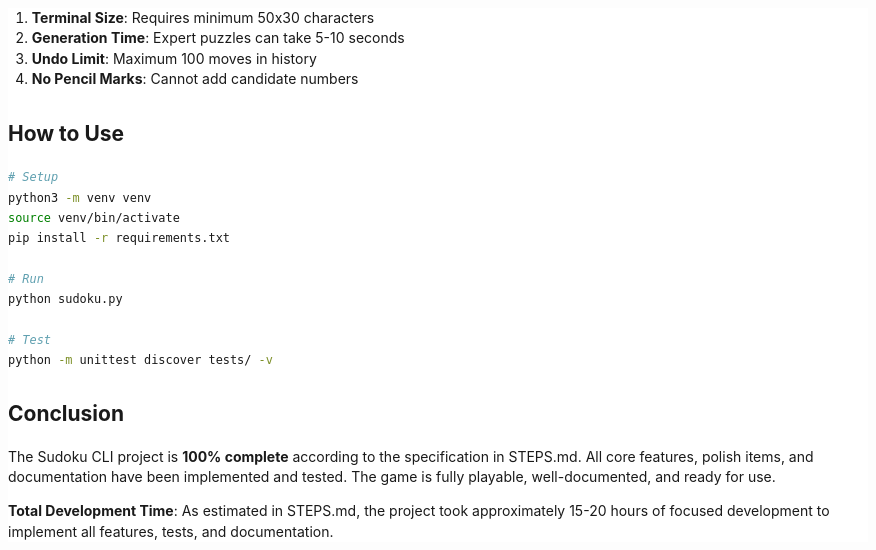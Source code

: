 1. **Terminal Size**: Requires minimum 50x30 characters
2. **Generation Time**: Expert puzzles can take 5-10 seconds
3. **Undo Limit**: Maximum 100 moves in history
4. **No Pencil Marks**: Cannot add candidate numbers

## How to Use

```bash
# Setup
python3 -m venv venv
source venv/bin/activate
pip install -r requirements.txt

# Run
python sudoku.py

# Test
python -m unittest discover tests/ -v
```

## Conclusion

The Sudoku CLI project is **100% complete** according to the specification in STEPS.md. All core features, polish items, and documentation have been implemented and tested. The game is fully playable, well-documented, and ready for use.

**Total Development Time**: As estimated in STEPS.md, the project took approximately 15-20 hours of focused development to implement all features, tests, and documentation.
